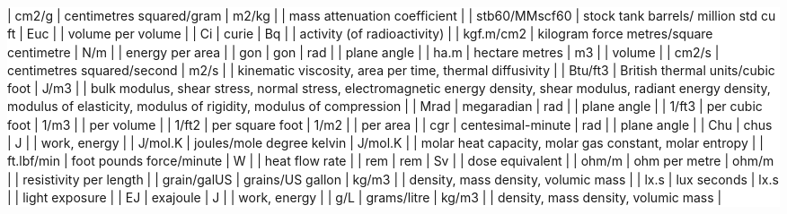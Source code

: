 | cm2/g           | centimetres squared/gram                        | m2/kg       |            | mass attenuation coefficient                                                                                                                                                         |
| stb60/MMscf60   | stock tank barrels/ million std cu ft           | Euc         |            | volume per volume                                                                                                                                                                    |
| Ci              | curie                                           | Bq          |            | activity (of radioactivity)                                                                                                                                                          |
| kgf.m/cm2       | kilogram force metres/square centimetre         | N/m         |            | energy per area                                                                                                                                                                      |
| gon             | gon                                             | rad         |            | plane angle                                                                                                                                                                          |
| ha.m            | hectare metres                                  | m3          |            | volume                                                                                                                                                                               |
| cm2/s           | centimetres squared/second                      | m2/s        |            | kinematic viscosity, area per time, thermal diffusivity                                                                                                                              |
| Btu/ft3         | British thermal units/cubic foot                | J/m3        |            | bulk modulus, shear stress, normal stress, electromagnetic energy density, shear modulus, radiant energy density, modulus of elasticity, modulus of rigidity, modulus of compression |
| Mrad            | megaradian                                      | rad         |            | plane angle                                                                                                                                                                          |
| 1/ft3           | per cubic foot                                  | 1/m3        |            | per volume                                                                                                                                                                           |
| 1/ft2           | per square foot                                 | 1/m2        |            | per area                                                                                                                                                                             |
| cgr             | centesimal-minute                               | rad         |            | plane angle                                                                                                                                                                          |
| Chu             | chus                                            | J           |            | work, energy                                                                                                                                                                         |
| J/mol.K         | joules/mole degree kelvin                       | J/mol.K     |            | molar heat capacity, molar gas constant, molar entropy                                                                                                                               |
| ft.lbf/min      | foot pounds force/minute                        | W           |            | heat flow rate                                                                                                                                                                       |
| rem             | rem                                             | Sv          |            | dose equivalent                                                                                                                                                                      |
| ohm/m           | ohm per metre                                   | ohm/m       |            | resistivity per length                                                                                                                                                               |
| grain/galUS     | grains/US gallon                                | kg/m3       |            | density, mass density, volumic mass                                                                                                                                                  |
| lx.s            | lux seconds                                     | lx.s        |            | light exposure                                                                                                                                                                       |
| EJ              | exajoule                                        | J           |            | work, energy                                                                                                                                                                         |
| g/L             | grams/litre                                     | kg/m3       |            | density, mass density, volumic mass                                                                                                                                                  |